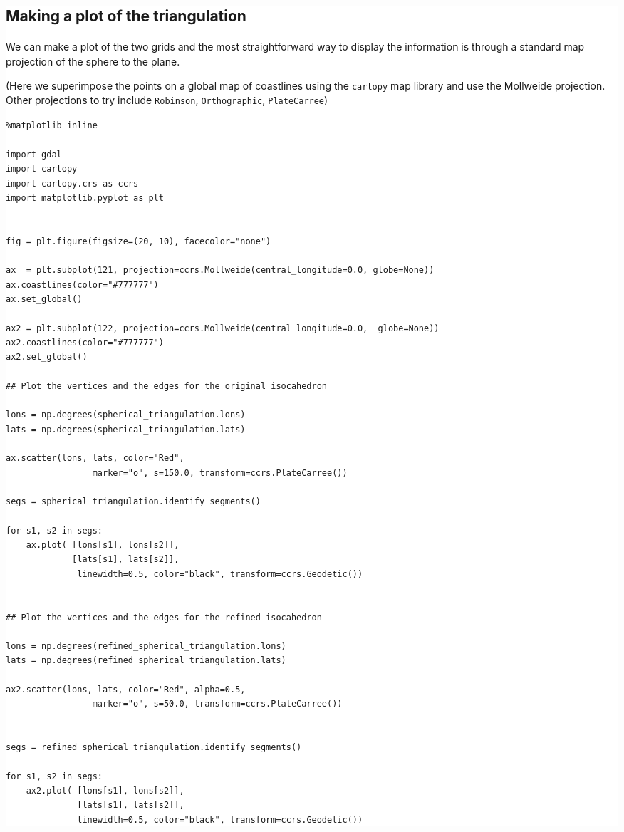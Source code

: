 ## Making a plot of the triangulation

We can make a plot of the two grids and the most straightforward way to display the information
is through a standard map projection of the sphere to the plane. 

(Here we superimpose the points on a global map of coastlines using the `cartopy` map library and use the Mollweide projection. 
 Other projections to try include `Robinson`, `Orthographic`, `PlateCarree`)

```{code-cell} ipython3
%matplotlib inline

import gdal
import cartopy
import cartopy.crs as ccrs
import matplotlib.pyplot as plt


fig = plt.figure(figsize=(20, 10), facecolor="none")
    
ax  = plt.subplot(121, projection=ccrs.Mollweide(central_longitude=0.0, globe=None))
ax.coastlines(color="#777777")
ax.set_global()

ax2 = plt.subplot(122, projection=ccrs.Mollweide(central_longitude=0.0,  globe=None))
ax2.coastlines(color="#777777")
ax2.set_global()

## Plot the vertices and the edges for the original isocahedron

lons = np.degrees(spherical_triangulation.lons)
lats = np.degrees(spherical_triangulation.lats)

ax.scatter(lons, lats, color="Red",
                 marker="o", s=150.0, transform=ccrs.PlateCarree())

segs = spherical_triangulation.identify_segments()

for s1, s2 in segs:
    ax.plot( [lons[s1], lons[s2]],
             [lats[s1], lats[s2]], 
              linewidth=0.5, color="black", transform=ccrs.Geodetic())


## Plot the vertices and the edges for the refined isocahedron

lons = np.degrees(refined_spherical_triangulation.lons)
lats = np.degrees(refined_spherical_triangulation.lats)

ax2.scatter(lons, lats, color="Red", alpha=0.5,
                 marker="o", s=50.0, transform=ccrs.PlateCarree())


segs = refined_spherical_triangulation.identify_segments()

for s1, s2 in segs:
    ax2.plot( [lons[s1], lons[s2]],
              [lats[s1], lats[s2]], 
              linewidth=0.5, color="black", transform=ccrs.Geodetic())
```
